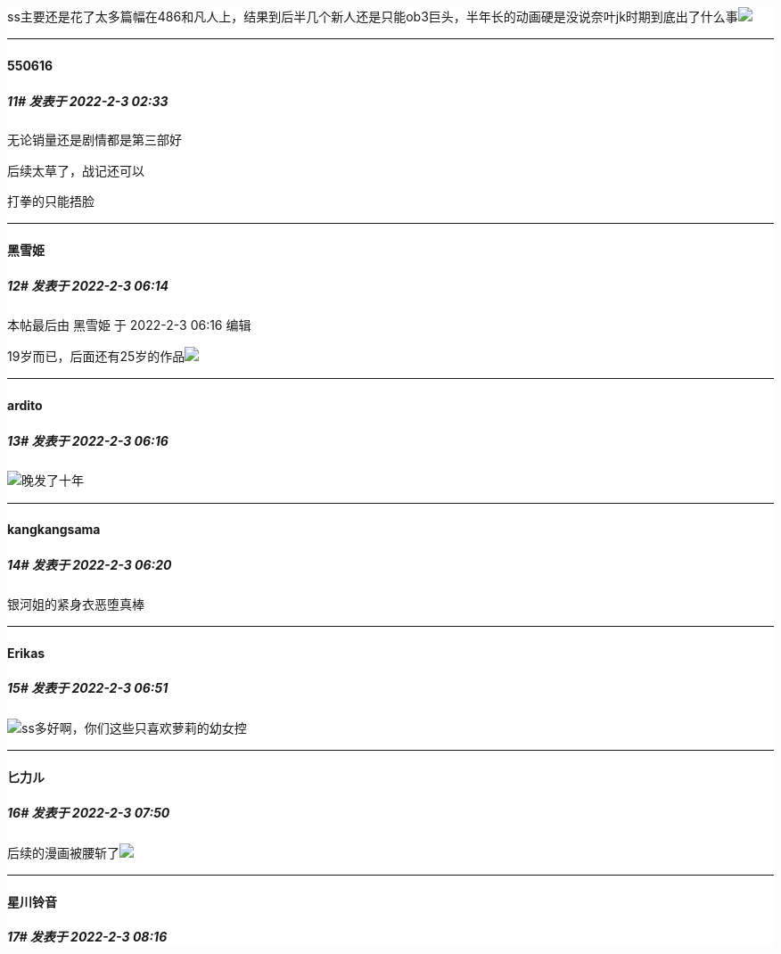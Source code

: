 ss主要还是花了太多篇幅在486和凡人上，结果到后半几个新人还是只能ob3巨头，半年长的动画硬是没说奈叶jk时期到底出了什么事<img src="https://static.saraba1st.com/image/smiley/face2017/037.png" referrerpolicy="no-referrer">

*****

####  550616  
##### 11#       发表于 2022-2-3 02:33

无论销量还是剧情都是第三部好

后续太草了，战记还可以

打拳的只能捂脸

*****

####  黑雪姫  
##### 12#       发表于 2022-2-3 06:14

 本帖最后由 黑雪姫 于 2022-2-3 06:16 编辑 

19岁而已，后面还有25岁的作品<img src="https://static.saraba1st.com/image/smiley/face2017/035.png" referrerpolicy="no-referrer">

*****

####  ardito  
##### 13#       发表于 2022-2-3 06:16

<img src="https://static.saraba1st.com/image/smiley/face2017/067.png" referrerpolicy="no-referrer">晚发了十年

*****

####  kangkangsama  
##### 14#       发表于 2022-2-3 06:20

银河姐的紧身衣恶堕真棒

*****

####  Erikas  
##### 15#       发表于 2022-2-3 06:51

<img src="https://static.saraba1st.com/image/smiley/face2017/127.png" referrerpolicy="no-referrer">ss多好啊，你们这些只喜欢萝莉的幼女控

*****

####  匕力ル  
##### 16#       发表于 2022-2-3 07:50

后续的漫画被腰斩了<img src="https://static.saraba1st.com/image/smiley/face2017/034.png" referrerpolicy="no-referrer">

*****

####  星川铃音  
##### 17#       发表于 2022-2-3 08:16
